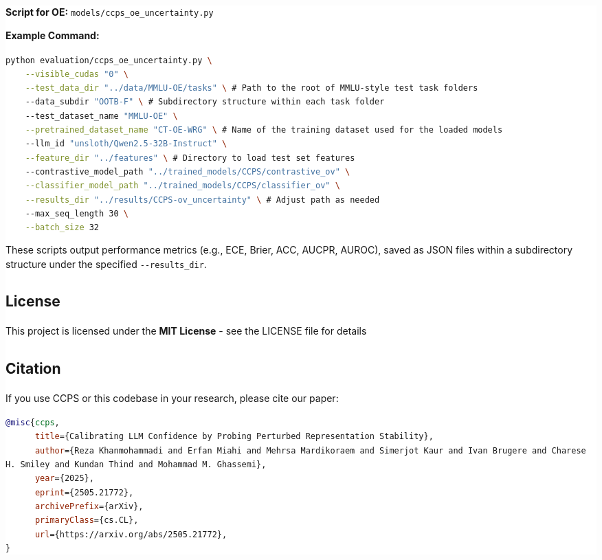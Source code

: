 **Script for OE:** `models/ccps_oe_uncertainty.py`

**Example Command:**
```bash
python evaluation/ccps_oe_uncertainty.py \
    --visible_cudas "0" \
    --test_data_dir "../data/MMLU-OE/tasks" \ # Path to the root of MMLU-style test task folders
    --data_subdir "OOTB-F" \ # Subdirectory structure within each task folder
    --test_dataset_name "MMLU-OE" \
    --pretrained_dataset_name "CT-OE-WRG" \ # Name of the training dataset used for the loaded models
    --llm_id "unsloth/Qwen2.5-32B-Instruct" \
    --feature_dir "../features" \ # Directory to load test set features
    --contrastive_model_path "../trained_models/CCPS/contrastive_ov" \
    --classifier_model_path "../trained_models/CCPS/classifier_ov" \
    --results_dir "../results/CCPS-ov_uncertainty" \ # Adjust path as needed
    --max_seq_length 30 \
    --batch_size 32
```

These scripts output performance metrics (e.g., ECE, Brier, ACC, AUCPR, AUROC), saved as JSON files within a subdirectory structure under the specified `--results_dir`.

## License
This project is licensed under the **MIT License** - see the LICENSE file for details

## Citation
If you use CCPS or this codebase in your research, please cite our paper:

```bibtex
@misc{ccps,
      title={Calibrating LLM Confidence by Probing Perturbed Representation Stability}, 
      author={Reza Khanmohammadi and Erfan Miahi and Mehrsa Mardikoraem and Simerjot Kaur and Ivan Brugere and Charese H. Smiley and Kundan Thind and Mohammad M. Ghassemi},
      year={2025},
      eprint={2505.21772},
      archivePrefix={arXiv},
      primaryClass={cs.CL},
      url={https://arxiv.org/abs/2505.21772}, 
}

